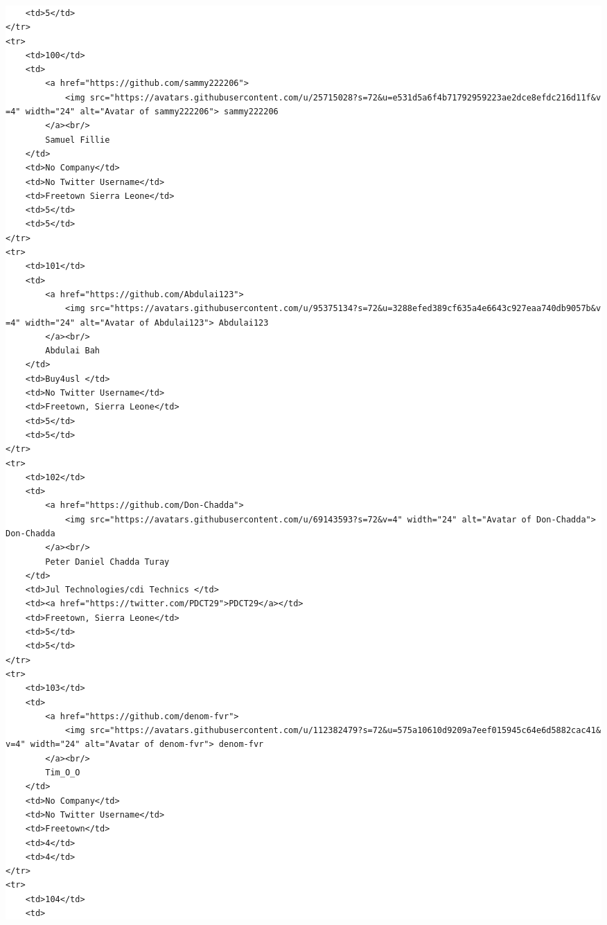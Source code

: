 		<td>5</td>
	</tr>
	<tr>
		<td>100</td>
		<td>
			<a href="https://github.com/sammy222206">
				<img src="https://avatars.githubusercontent.com/u/25715028?s=72&u=e531d5a6f4b71792959223ae2dce8efdc216d11f&v=4" width="24" alt="Avatar of sammy222206"> sammy222206
			</a><br/>
			Samuel Fillie
		</td>
		<td>No Company</td>
		<td>No Twitter Username</td>
		<td>Freetown Sierra Leone</td>
		<td>5</td>
		<td>5</td>
	</tr>
	<tr>
		<td>101</td>
		<td>
			<a href="https://github.com/Abdulai123">
				<img src="https://avatars.githubusercontent.com/u/95375134?s=72&u=3288efed389cf635a4e6643c927eaa740db9057b&v=4" width="24" alt="Avatar of Abdulai123"> Abdulai123
			</a><br/>
			Abdulai Bah
		</td>
		<td>Buy4usl </td>
		<td>No Twitter Username</td>
		<td>Freetown, Sierra Leone</td>
		<td>5</td>
		<td>5</td>
	</tr>
	<tr>
		<td>102</td>
		<td>
			<a href="https://github.com/Don-Chadda">
				<img src="https://avatars.githubusercontent.com/u/69143593?s=72&v=4" width="24" alt="Avatar of Don-Chadda"> Don-Chadda
			</a><br/>
			Peter Daniel Chadda Turay
		</td>
		<td>Jul Technologies/cdi Technics </td>
		<td><a href="https://twitter.com/PDCT29">PDCT29</a></td>
		<td>Freetown, Sierra Leone</td>
		<td>5</td>
		<td>5</td>
	</tr>
	<tr>
		<td>103</td>
		<td>
			<a href="https://github.com/denom-fvr">
				<img src="https://avatars.githubusercontent.com/u/112382479?s=72&u=575a10610d9209a7eef015945c64e6d5882cac41&v=4" width="24" alt="Avatar of denom-fvr"> denom-fvr
			</a><br/>
			Tim_O_O
		</td>
		<td>No Company</td>
		<td>No Twitter Username</td>
		<td>Freetown</td>
		<td>4</td>
		<td>4</td>
	</tr>
	<tr>
		<td>104</td>
		<td>